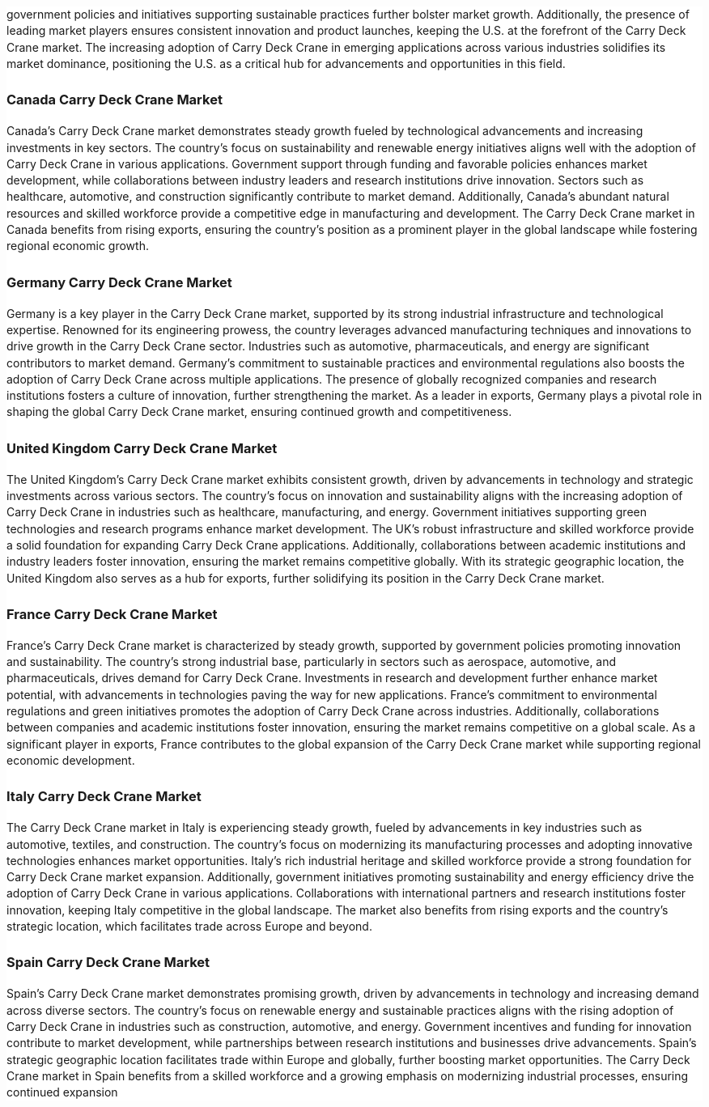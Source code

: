 government policies and initiatives supporting sustainable practices further bolster market growth. Additionally, the presence of leading market players ensures consistent innovation and product launches, keeping the U.S. at the forefront of the Carry Deck Crane market. The increasing adoption of Carry Deck Crane in emerging applications across various industries solidifies its market dominance, positioning the U.S. as a critical hub for advancements and opportunities in this field.</p><h3>Canada Carry Deck Crane Market</h3><p>Canada&rsquo;s Carry Deck Crane market demonstrates steady growth fueled by technological advancements and increasing investments in key sectors. The country&rsquo;s focus on sustainability and renewable energy initiatives aligns well with the adoption of Carry Deck Crane in various applications. Government support through funding and favorable policies enhances market development, while collaborations between industry leaders and research institutions drive innovation. Sectors such as healthcare, automotive, and construction significantly contribute to market demand. Additionally, Canada&rsquo;s abundant natural resources and skilled workforce provide a competitive edge in manufacturing and development. The Carry Deck Crane market in Canada benefits from rising exports, ensuring the country&rsquo;s position as a prominent player in the global landscape while fostering regional economic growth.</p><h3>Germany Carry Deck Crane Market</h3><p>Germany is a key player in the Carry Deck Crane market, supported by its strong industrial infrastructure and technological expertise. Renowned for its engineering prowess, the country leverages advanced manufacturing techniques and innovations to drive growth in the Carry Deck Crane sector. Industries such as automotive, pharmaceuticals, and energy are significant contributors to market demand. Germany&rsquo;s commitment to sustainable practices and environmental regulations also boosts the adoption of Carry Deck Crane across multiple applications. The presence of globally recognized companies and research institutions fosters a culture of innovation, further strengthening the market. As a leader in exports, Germany plays a pivotal role in shaping the global Carry Deck Crane market, ensuring continued growth and competitiveness.</p><h3>United Kingdom Carry Deck Crane Market</h3><p>The United Kingdom&rsquo;s Carry Deck Crane market exhibits consistent growth, driven by advancements in technology and strategic investments across various sectors. The country&rsquo;s focus on innovation and sustainability aligns with the increasing adoption of Carry Deck Crane in industries such as healthcare, manufacturing, and energy. Government initiatives supporting green technologies and research programs enhance market development. The UK&rsquo;s robust infrastructure and skilled workforce provide a solid foundation for expanding Carry Deck Crane applications. Additionally, collaborations between academic institutions and industry leaders foster innovation, ensuring the market remains competitive globally. With its strategic geographic location, the United Kingdom also serves as a hub for exports, further solidifying its position in the Carry Deck Crane market.</p><h3>France Carry Deck Crane Market</h3><p>France&rsquo;s Carry Deck Crane market is characterized by steady growth, supported by government policies promoting innovation and sustainability. The country&rsquo;s strong industrial base, particularly in sectors such as aerospace, automotive, and pharmaceuticals, drives demand for Carry Deck Crane. Investments in research and development further enhance market potential, with advancements in technologies paving the way for new applications. France&rsquo;s commitment to environmental regulations and green initiatives promotes the adoption of Carry Deck Crane across industries. Additionally, collaborations between companies and academic institutions foster innovation, ensuring the market remains competitive on a global scale. As a significant player in exports, France contributes to the global expansion of the Carry Deck Crane market while supporting regional economic development.</p><h3>Italy Carry Deck Crane Market</h3><p>The Carry Deck Crane market in Italy is experiencing steady growth, fueled by advancements in key industries such as automotive, textiles, and construction. The country&rsquo;s focus on modernizing its manufacturing processes and adopting innovative technologies enhances market opportunities. Italy&rsquo;s rich industrial heritage and skilled workforce provide a strong foundation for Carry Deck Crane market expansion. Additionally, government initiatives promoting sustainability and energy efficiency drive the adoption of Carry Deck Crane in various applications. Collaborations with international partners and research institutions foster innovation, keeping Italy competitive in the global landscape. The market also benefits from rising exports and the country&rsquo;s strategic location, which facilitates trade across Europe and beyond.</p><h3>Spain Carry Deck Crane Market</h3><p>Spain&rsquo;s Carry Deck Crane market demonstrates promising growth, driven by advancements in technology and increasing demand across diverse sectors. The country&rsquo;s focus on renewable energy and sustainable practices aligns with the rising adoption of Carry Deck Crane in industries such as construction, automotive, and energy. Government incentives and funding for innovation contribute to market development, while partnerships between research institutions and businesses drive advancements. Spain&rsquo;s strategic geographic location facilitates trade within Europe and globally, further boosting market opportunities. The Carry Deck Crane market in Spain benefits from a skilled workforce and a growing emphasis on modernizing industrial processes, ensuring continued expansion